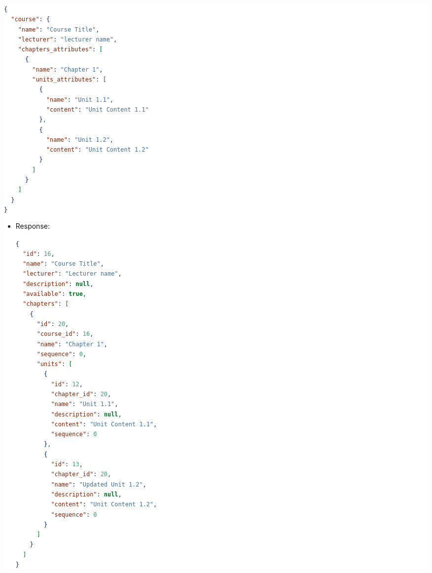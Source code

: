   ```json
  {
    "course": {
      "name": "Course Title",
      "lecturer": "lecturer name",
      "chapters_attributes": [
        {
          "name": "Chapter 1",
          "units_attributes": [
            {
              "name": "Unit 1.1",
              "content": "Unit Content 1.1"
            },
            {
              "name": "Unit 1.2",
              "content": "Unit Content 1.2"
            }
          ]
        }
      ]
    }
  }
  ```

- Response:

  ```json
  {
    "id": 16,
    "name": "Course Title",
    "lecturer": "Lecturer name",
    "description": null,
    "available": true,
    "chapters": [
      {
        "id": 20,
        "course_id": 16,
        "name": "Chapter 1",
        "sequence": 0,
        "units": [
          {
            "id": 12,
            "chapter_id": 20,
            "name": "Unit 1.1",
            "description": null,
            "content": "Unit Content 1.1",
            "sequence": 0
          },
          {
            "id": 13,
            "chapter_id": 20,
            "name": "Updated Unit 1.2",
            "description": null,
            "content": "Unit Content 1.2",
            "sequence": 0
          }
        ]
      }
    ]
  }
  ```
